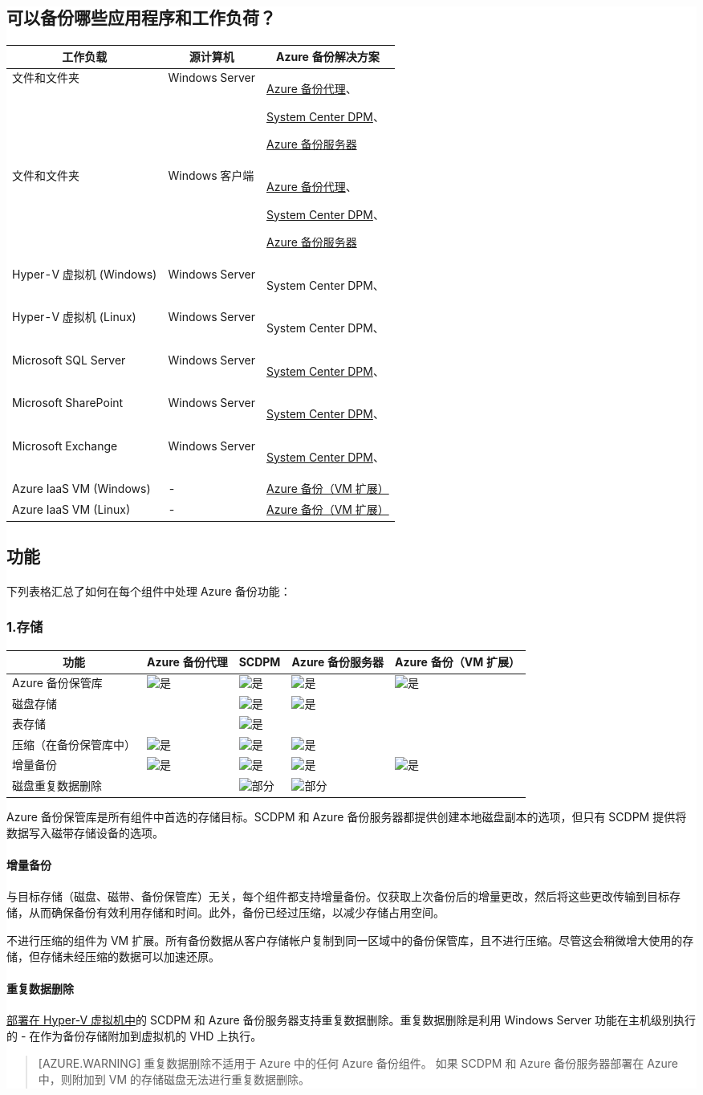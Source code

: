 ## 可以备份哪些应用程序和工作负荷？

| 工作负载 | 源计算机 | Azure 备份解决方案 |
| --- | --- |---|
| 文件和文件夹 | Windows Server | <p>[Azure 备份代理](/documentation/articles/backup-configure-vault)、</p><p>[System Center DPM](/documentation/articles/backup-azure-dpm-introduction)、</p><p>[Azure 备份服务器](/documentation/articles/backup-azure-microsoft-azure-backup)</p> |
| 文件和文件夹 | Windows 客户端 | <p>[Azure 备份代理](/documentation/articles/backup-configure-vault)、</p><p>[System Center DPM](/documentation/articles/backup-azure-dpm-introduction)、</p><p>[Azure 备份服务器](/documentation/articles/backup-azure-microsoft-azure-backup)</p> |
| Hyper-V 虚拟机 (Windows) | Windows Server | <p>System Center DPM、</p> |
| Hyper-V 虚拟机 (Linux) | Windows Server | <p>System Center DPM、</p> |
| Microsoft SQL Server | Windows Server | <p>[System Center DPM](/documentation/articles/backup-azure-backup-sql)、</p> |
| Microsoft SharePoint | Windows Server | <p>[System Center DPM](/documentation/articles/backup-azure-backup-sql)、</p> |
| Microsoft Exchange | Windows Server | <p>[System Center DPM](/documentation/articles/backup-azure-backup-sql)、</p>|
| Azure IaaS VM (Windows)| - | [Azure 备份（VM 扩展）](/documentation/articles/backup-azure-vms-introduction)|
| Azure IaaS VM (Linux) | - | [Azure 备份（VM 扩展）](/documentation/articles/backup-azure-vms-introduction)|

## 功能
下列表格汇总了如何在每个组件中处理 Azure 备份功能：

### 1\.存储

| 功能 | Azure 备份代理 | SCDPM | Azure 备份服务器 | Azure 备份（VM 扩展） |
| ------- | --- | --- | --- | ---- |
| Azure 备份保管库 | ![是][green] | ![是][green] | ![是][green] | ![是][green] |
| 磁盘存储 | | ![是][green] | ![是][green] | |
| 表存储 | | ![是][green] | | |
| 压缩（在备份保管库中） | ![是][green] | ![是][green]| ![是][green] | |
| 增量备份 | ![是][green] | ![是][green] | ![是][green] | ![是][green] |
| 磁盘重复数据删除 | | ![部分][yellow] | ![部分][yellow]| | |

Azure 备份保管库是所有组件中首选的存储目标。SCDPM 和 Azure 备份服务器都提供创建本地磁盘副本的选项，但只有 SCDPM 提供将数据写入磁带存储设备的选项。

#### 增量备份
与目标存储（磁盘、磁带、备份保管库）无关，每个组件都支持增量备份。仅获取上次备份后的增量更改，然后将这些更改传输到目标存储，从而确保备份有效利用存储和时间。此外，备份已经过压缩，以减少存储占用空间。

不进行压缩的组件为 VM 扩展。所有备份数据从客户存储帐户复制到同一区域中的备份保管库，且不进行压缩。尽管这会稍微增大使用的存储，但存储未经压缩的数据可以加速还原。

#### 重复数据删除
[部署在 Hyper-V 虚拟机中](http://blogs.technet.com/b/dpm/archive/2015/01/06/deduplication-of-dpm-storage-reduce-dpm-storage-consumption.aspx)的 SCDPM 和 Azure 备份服务器支持重复数据删除。重复数据删除是利用 Windows Server 功能在主机级别执行的 - 在作为备份存储附加到虚拟机的 VHD 上执行。

>[AZURE.WARNING] 重复数据删除不适用于 Azure 中的任何 Azure 备份组件。 如果 SCDPM 和 Azure 备份服务器部署在 Azure 中，则附加到 VM 的存储磁盘无法进行重复数据删除。


[green]: ./media/backup-introduction-to-azure-backup/green.png
[yellow]: ./media/backup-introduction-to-azure-backup/yellow.png
[red]: ./media/backup-introduction-to-azure-backup/red.png